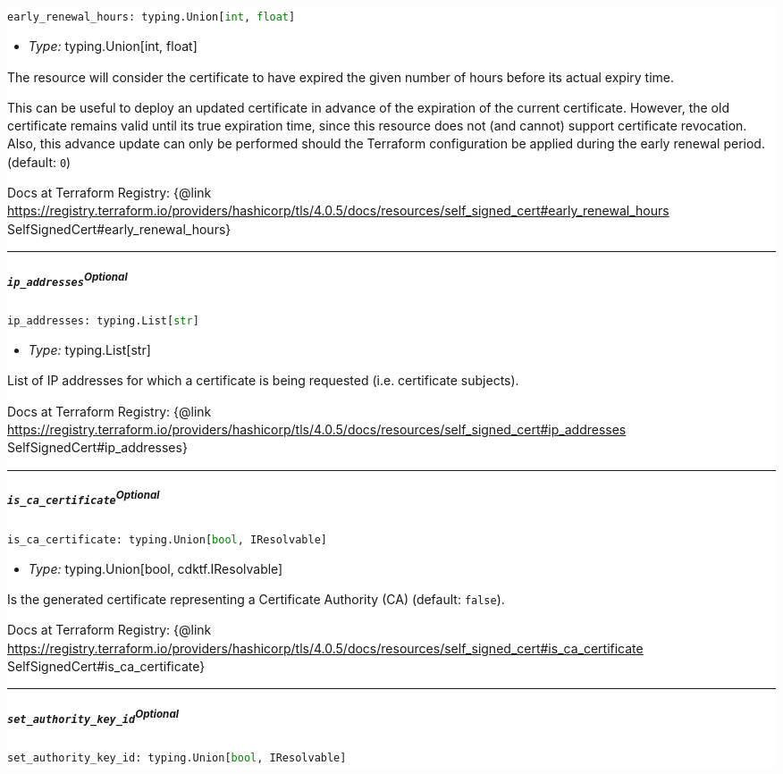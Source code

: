 ```python
early_renewal_hours: typing.Union[int, float]
```

- *Type:* typing.Union[int, float]

The resource will consider the certificate to have expired the given number of hours before its actual expiry time.

This can be useful to deploy an updated certificate in advance of the expiration of the current certificate. However, the old certificate remains valid until its true expiration time, since this resource does not (and cannot) support certificate revocation. Also, this advance update can only be performed should the Terraform configuration be applied during the early renewal period. (default: `0`)

Docs at Terraform Registry: {@link https://registry.terraform.io/providers/hashicorp/tls/4.0.5/docs/resources/self_signed_cert#early_renewal_hours SelfSignedCert#early_renewal_hours}

---

##### `ip_addresses`<sup>Optional</sup> <a name="ip_addresses" id="@cdktf/provider-tls.selfSignedCert.SelfSignedCertConfig.property.ipAddresses"></a>

```python
ip_addresses: typing.List[str]
```

- *Type:* typing.List[str]

List of IP addresses for which a certificate is being requested (i.e. certificate subjects).

Docs at Terraform Registry: {@link https://registry.terraform.io/providers/hashicorp/tls/4.0.5/docs/resources/self_signed_cert#ip_addresses SelfSignedCert#ip_addresses}

---

##### `is_ca_certificate`<sup>Optional</sup> <a name="is_ca_certificate" id="@cdktf/provider-tls.selfSignedCert.SelfSignedCertConfig.property.isCaCertificate"></a>

```python
is_ca_certificate: typing.Union[bool, IResolvable]
```

- *Type:* typing.Union[bool, cdktf.IResolvable]

Is the generated certificate representing a Certificate Authority (CA) (default: `false`).

Docs at Terraform Registry: {@link https://registry.terraform.io/providers/hashicorp/tls/4.0.5/docs/resources/self_signed_cert#is_ca_certificate SelfSignedCert#is_ca_certificate}

---

##### `set_authority_key_id`<sup>Optional</sup> <a name="set_authority_key_id" id="@cdktf/provider-tls.selfSignedCert.SelfSignedCertConfig.property.setAuthorityKeyId"></a>

```python
set_authority_key_id: typing.Union[bool, IResolvable]
```
